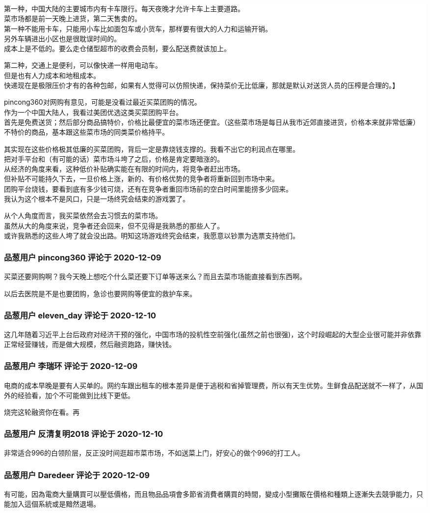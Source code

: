 第一种，中国大陆的主要城市内有卡车限行。每天夜晚才允许卡车上主要道路。  
菜市场都是前一天晚上进货，第二天售卖的。  
第一种不能用卡车，只能用小车比如面包车或小货车，那样要有很大的人力和运输开销。  
另外车辆进出小区也是很耽误时间的。  
成本上是不低的。要么走仓储型超市的收费会员制，要么配送费就该加上。  
  
第二种，交通上是便利，可以像快递一样用电动车。  
但是也有人力成本和地租成本。  
快递现在是极限压价才有的各种包邮，如果有人觉得可以仿照快递，保持菜价无比低廉，那就是默认对送货人员的压榨是合理的。】  
  
pincong360对网购有意见，可能是没看过最近买菜团购的情况。  
作为一个中国大陆人，我看过美团优选这类买菜团购平台。  
首先是免费送货；然后部分商品搞特价，价格比最便宜的菜市场还便宜。（这些菜市场是每日从我市近郊直接进货，价格本来就非常低廉）  
不特价的商品，基本跟这些菜市场的同类菜价格持平。  
  
其实现在这些价格极其低廉的买菜团购，背后一定是靠烧钱支撑的。我看不出它的利润点在哪里。  
把对手平台和（有可能的话）菜市场斗垮了之后，价格是肯定要暗涨的。  
从经济的角度来看，这种低价补贴确实能在有限的时间内，将竞争者赶出市场。  
但补贴不可能持久下去，一旦价格上涨，新的、有价格优势的竞争者将重新回到市场中来。  
团购平台烧钱，要看到底有多少钱可烧，还有在竞争者重回市场前的空白时间里能捞多少回来。  
我认为这个根本不是风口，只是一场终究会结束的游戏罢了。  
  
从个人角度而言，我买菜依然会去习惯去的菜市场。  
虽然从大的角度来说，竞争者还会回来，但不见得是我熟悉的那些人了。  
或许我熟悉的这些人垮了就会没出路。明知这场游戏终究会结束，我愿意以钞票为选票支持他们。
        
                

### 品葱用户 **pincong360** 评论于 2020-12-09
        
买菜还要网购啊？我今天晚上想吃个什么菜还要下订单等送来么？而且去菜市场能直接看到东西啊。  
  
以后去医院是不是也要团购，急诊也要网购等便宜的救护车来。
        
                

### 品葱用户 **eleven_day** 评论于 2020-12-10
        
这几年随着习近平上台后政府对经济干预的强化，中国市场的投机性空前强化(虽然之前也很强)，这个时段崛起的大型企业很可能并非依靠正常经营赚钱，而是做大规模，然后融资跑路，赚快钱。
        
                

### 品葱用户 **李瑞环** 评论于 2020-12-09
        
电商的成本早晚是要有人买单的。网约车跟出租车的根本差异是便于逃税和省掉管理费，所以有天生优势。生鲜食品配送就不一样了，从国外的经验看，加个不可能做到比线下更低。  
  
烧完这轮融资你在看。再
        
                

### 品葱用户 **反清复明2018** 评论于 2020-12-10
        
非常适合996的白领阶层，反正没时间逛超市菜市场，不如送菜上门，好安心的做个996的打工人。
        
                

### 品葱用户 **Daredeer** 评论于 2020-12-09
        
有可能，因為電商大量購買可以壓低價格，而且物品品項會多節省消費者購買的時間，變成小型攤販在價格和種類上逐漸失去競爭能力，只能加入這個系統或是黯然退場。  
  